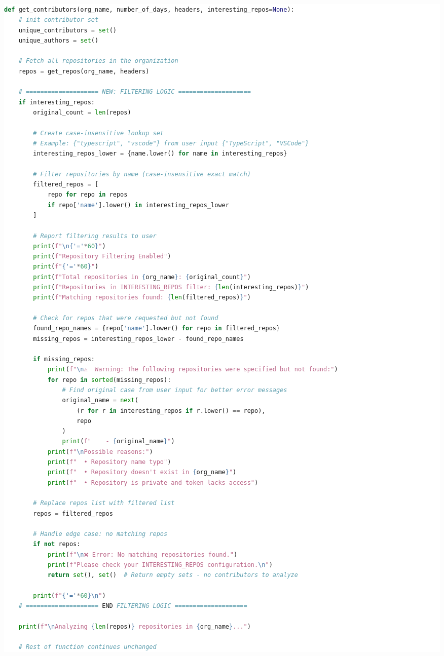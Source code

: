 ```python
def get_contributors(org_name, number_of_days, headers, interesting_repos=None):
    # init contributor set
    unique_contributors = set()
    unique_authors = set()

    # Fetch all repositories in the organization
    repos = get_repos(org_name, headers)

    # ==================== NEW: FILTERING LOGIC ====================
    if interesting_repos:
        original_count = len(repos)

        # Create case-insensitive lookup set
        # Example: {"typescript", "vscode"} from user input {"TypeScript", "VSCode"}
        interesting_repos_lower = {name.lower() for name in interesting_repos}

        # Filter repositories by name (case-insensitive exact match)
        filtered_repos = [
            repo for repo in repos
            if repo['name'].lower() in interesting_repos_lower
        ]

        # Report filtering results to user
        print(f"\n{'='*60}")
        print(f"Repository Filtering Enabled")
        print(f"{'='*60}")
        print(f"Total repositories in {org_name}: {original_count}")
        print(f"Repositories in INTERESTING_REPOS filter: {len(interesting_repos)}")
        print(f"Matching repositories found: {len(filtered_repos)}")

        # Check for repos that were requested but not found
        found_repo_names = {repo['name'].lower() for repo in filtered_repos}
        missing_repos = interesting_repos_lower - found_repo_names

        if missing_repos:
            print(f"\n⚠️  Warning: The following repositories were specified but not found:")
            for repo in sorted(missing_repos):
                # Find original case from user input for better error messages
                original_name = next(
                    (r for r in interesting_repos if r.lower() == repo),
                    repo
                )
                print(f"    - {original_name}")
            print(f"\nPossible reasons:")
            print(f"  • Repository name typo")
            print(f"  • Repository doesn't exist in {org_name}")
            print(f"  • Repository is private and token lacks access")

        # Replace repos list with filtered list
        repos = filtered_repos

        # Handle edge case: no matching repos
        if not repos:
            print(f"\n❌ Error: No matching repositories found.")
            print(f"Please check your INTERESTING_REPOS configuration.\n")
            return set(), set()  # Return empty sets - no contributors to analyze

        print(f"{'='*60}\n")
    # ==================== END FILTERING LOGIC ====================

    print(f"\nAnalyzing {len(repos)} repositories in {org_name}...")

    # Rest of function continues unchanged
```